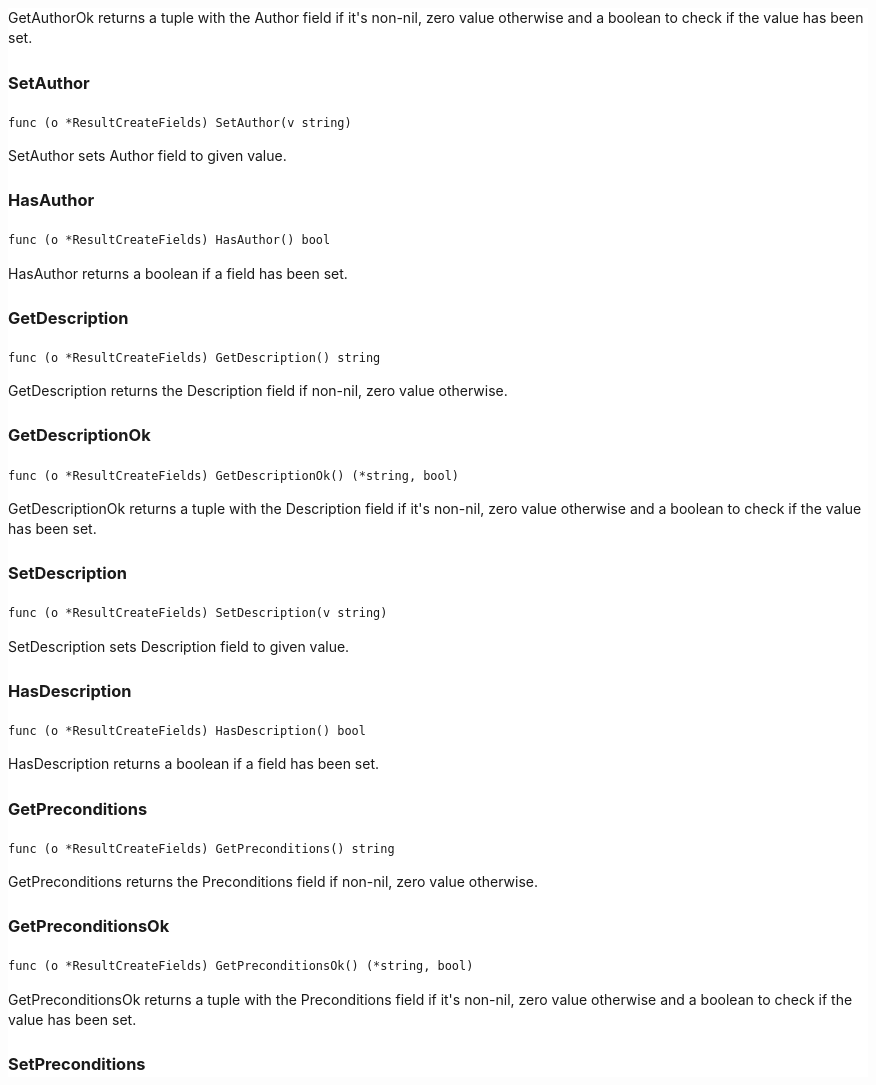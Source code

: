 GetAuthorOk returns a tuple with the Author field if it's non-nil, zero value otherwise
and a boolean to check if the value has been set.

### SetAuthor

`func (o *ResultCreateFields) SetAuthor(v string)`

SetAuthor sets Author field to given value.

### HasAuthor

`func (o *ResultCreateFields) HasAuthor() bool`

HasAuthor returns a boolean if a field has been set.

### GetDescription

`func (o *ResultCreateFields) GetDescription() string`

GetDescription returns the Description field if non-nil, zero value otherwise.

### GetDescriptionOk

`func (o *ResultCreateFields) GetDescriptionOk() (*string, bool)`

GetDescriptionOk returns a tuple with the Description field if it's non-nil, zero value otherwise
and a boolean to check if the value has been set.

### SetDescription

`func (o *ResultCreateFields) SetDescription(v string)`

SetDescription sets Description field to given value.

### HasDescription

`func (o *ResultCreateFields) HasDescription() bool`

HasDescription returns a boolean if a field has been set.

### GetPreconditions

`func (o *ResultCreateFields) GetPreconditions() string`

GetPreconditions returns the Preconditions field if non-nil, zero value otherwise.

### GetPreconditionsOk

`func (o *ResultCreateFields) GetPreconditionsOk() (*string, bool)`

GetPreconditionsOk returns a tuple with the Preconditions field if it's non-nil, zero value otherwise
and a boolean to check if the value has been set.

### SetPreconditions
